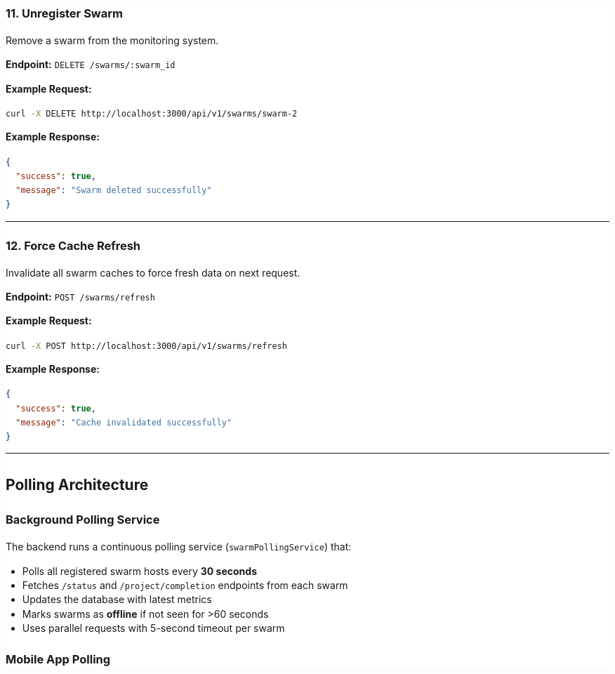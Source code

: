 
### 11. Unregister Swarm

Remove a swarm from the monitoring system.

**Endpoint:** `DELETE /swarms/:swarm_id`

**Example Request:**
```bash
curl -X DELETE http://localhost:3000/api/v1/swarms/swarm-2
```

**Example Response:**
```json
{
  "success": true,
  "message": "Swarm deleted successfully"
}
```

---

### 12. Force Cache Refresh

Invalidate all swarm caches to force fresh data on next request.

**Endpoint:** `POST /swarms/refresh`

**Example Request:**
```bash
curl -X POST http://localhost:3000/api/v1/swarms/refresh
```

**Example Response:**
```json
{
  "success": true,
  "message": "Cache invalidated successfully"
}
```

---

## Polling Architecture

### Background Polling Service

The backend runs a continuous polling service (`swarmPollingService`) that:

- Polls all registered swarm hosts every **30 seconds**
- Fetches `/status` and `/project/completion` endpoints from each swarm
- Updates the database with latest metrics
- Marks swarms as **offline** if not seen for >60 seconds
- Uses parallel requests with 5-second timeout per swarm

### Mobile App Polling
